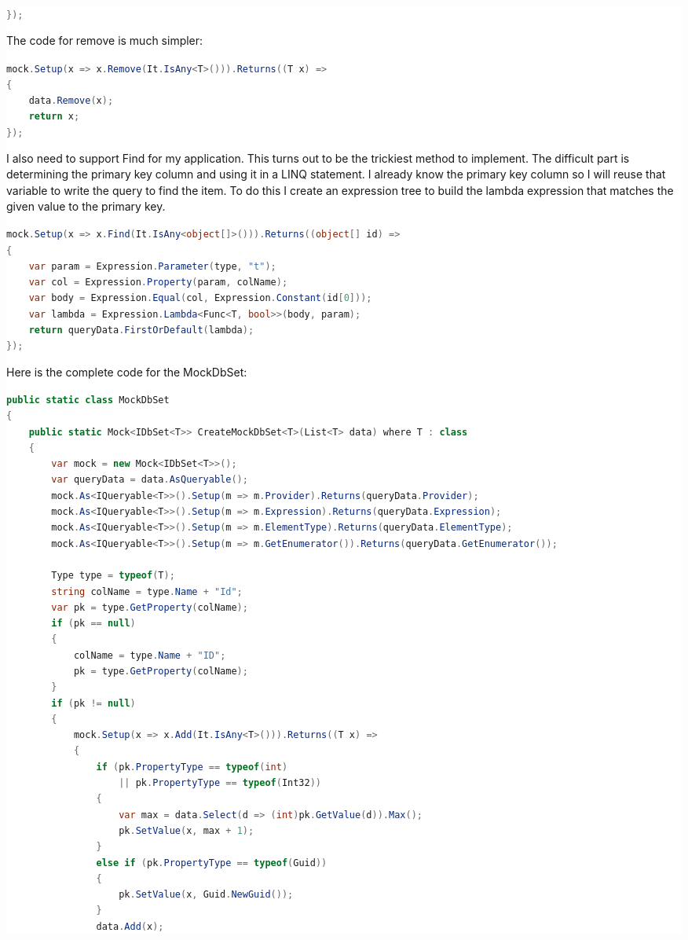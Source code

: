```csharp
});
```

The code for remove is much simpler:

```csharp
mock.Setup(x => x.Remove(It.IsAny<T>())).Returns((T x) =>
{
    data.Remove(x);
    return x;
});
```

I also need to support Find for my application. This turns out to be the trickiest method to implement. The difficult part is determining the primary key column and using it in a LINQ statement. I already know the primary key column so I will reuse that variable to write the query to find the item. To do this I create an expression tree to build the lambda expression that matches the given value to the primary key.

```csharp
mock.Setup(x => x.Find(It.IsAny<object[]>())).Returns((object[] id) =>
{
    var param = Expression.Parameter(type, "t");
    var col = Expression.Property(param, colName);
    var body = Expression.Equal(col, Expression.Constant(id[0]));
    var lambda = Expression.Lambda<Func<T, bool>>(body, param);
    return queryData.FirstOrDefault(lambda);
});
```

Here is the complete code for the MockDbSet:

```csharp
public static class MockDbSet
{
    public static Mock<IDbSet<T>> CreateMockDbSet<T>(List<T> data) where T : class
    {
        var mock = new Mock<IDbSet<T>>();
        var queryData = data.AsQueryable();
        mock.As<IQueryable<T>>().Setup(m => m.Provider).Returns(queryData.Provider);
        mock.As<IQueryable<T>>().Setup(m => m.Expression).Returns(queryData.Expression);
        mock.As<IQueryable<T>>().Setup(m => m.ElementType).Returns(queryData.ElementType);
        mock.As<IQueryable<T>>().Setup(m => m.GetEnumerator()).Returns(queryData.GetEnumerator());

        Type type = typeof(T);
        string colName = type.Name + "Id";
        var pk = type.GetProperty(colName);
        if (pk == null)
        {
            colName = type.Name + "ID";
            pk = type.GetProperty(colName);
        }
        if (pk != null)
        {
            mock.Setup(x => x.Add(It.IsAny<T>())).Returns((T x) =>
            {
                if (pk.PropertyType == typeof(int)
                    || pk.PropertyType == typeof(Int32))
                {
                    var max = data.Select(d => (int)pk.GetValue(d)).Max();
                    pk.SetValue(x, max + 1);
                }
                else if (pk.PropertyType == typeof(Guid))
                {
                    pk.SetValue(x, Guid.NewGuid());
                }
                data.Add(x);
```